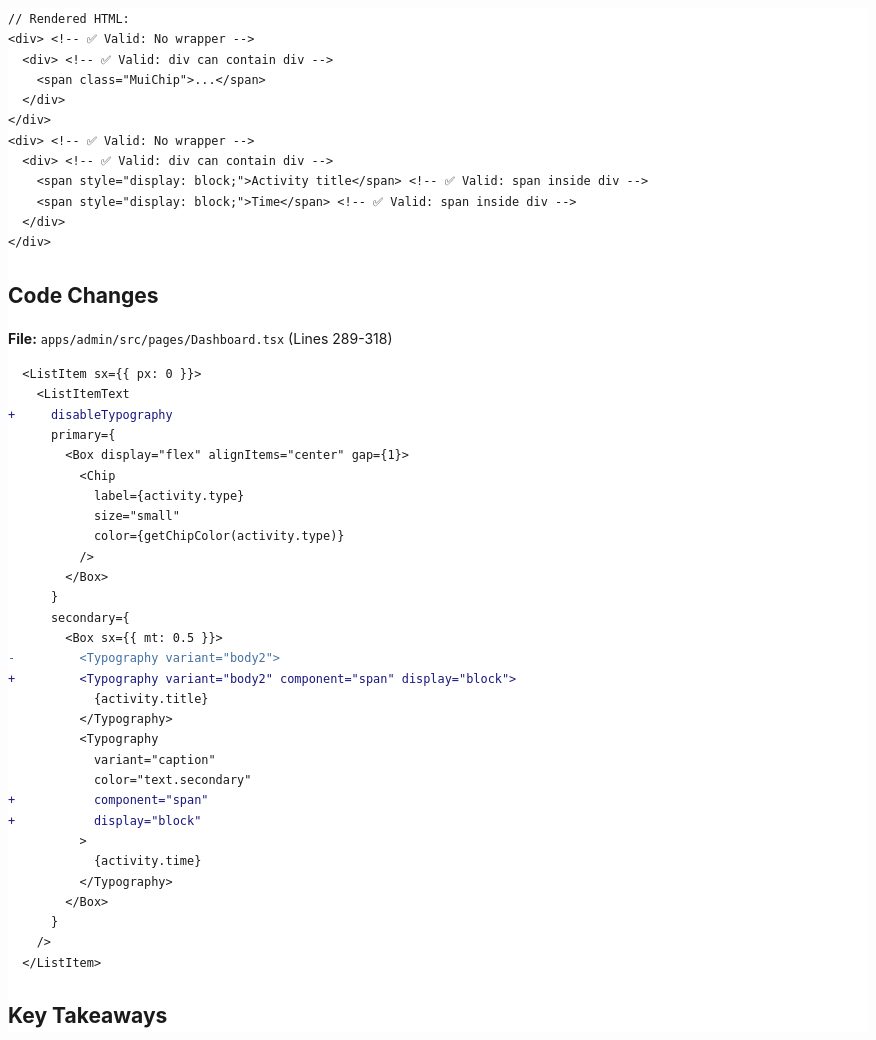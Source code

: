 ```tsx
// Rendered HTML:
<div> <!-- ✅ Valid: No wrapper -->
  <div> <!-- ✅ Valid: div can contain div -->
    <span class="MuiChip">...</span>
  </div>
</div>
<div> <!-- ✅ Valid: No wrapper -->
  <div> <!-- ✅ Valid: div can contain div -->
    <span style="display: block;">Activity title</span> <!-- ✅ Valid: span inside div -->
    <span style="display: block;">Time</span> <!-- ✅ Valid: span inside div -->
  </div>
</div>
```

## Code Changes

**File:** `apps/admin/src/pages/Dashboard.tsx` (Lines 289-318)

```diff
  <ListItem sx={{ px: 0 }}>
    <ListItemText
+     disableTypography
      primary={
        <Box display="flex" alignItems="center" gap={1}>
          <Chip
            label={activity.type}
            size="small"
            color={getChipColor(activity.type)}
          />
        </Box>
      }
      secondary={
        <Box sx={{ mt: 0.5 }}>
-         <Typography variant="body2">
+         <Typography variant="body2" component="span" display="block">
            {activity.title}
          </Typography>
          <Typography
            variant="caption"
            color="text.secondary"
+           component="span"
+           display="block"
          >
            {activity.time}
          </Typography>
        </Box>
      }
    />
  </ListItem>
```

## Key Takeaways
